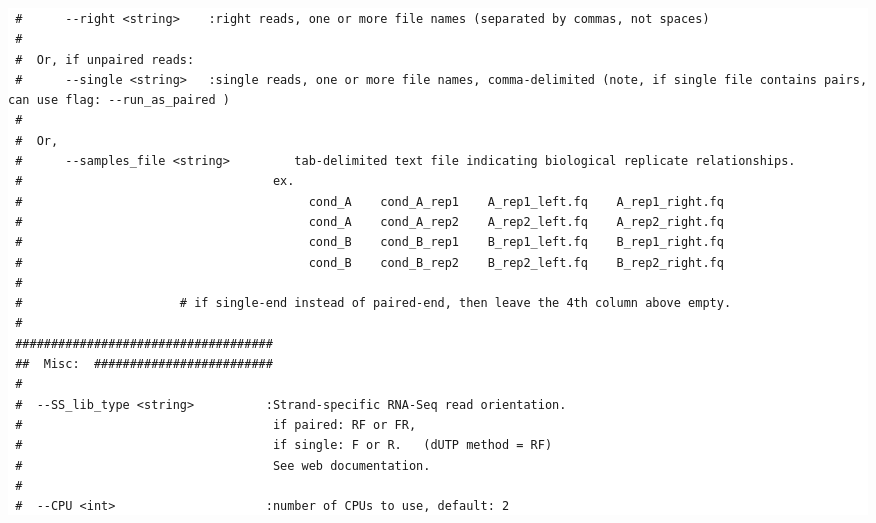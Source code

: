      #      --right <string>    :right reads, one or more file names (separated by commas, not spaces)
     #
     #  Or, if unpaired reads:
     #      --single <string>   :single reads, one or more file names, comma-delimited (note, if single file contains pairs, can use flag: --run_as_paired )
     #
     #  Or,
     #      --samples_file <string>         tab-delimited text file indicating biological replicate relationships.
     #                                   ex.
     #                                        cond_A    cond_A_rep1    A_rep1_left.fq    A_rep1_right.fq
     #                                        cond_A    cond_A_rep2    A_rep2_left.fq    A_rep2_right.fq
     #                                        cond_B    cond_B_rep1    B_rep1_left.fq    B_rep1_right.fq
     #                                        cond_B    cond_B_rep2    B_rep2_left.fq    B_rep2_right.fq
     #
     #                      # if single-end instead of paired-end, then leave the 4th column above empty.
     #
     ####################################
     ##  Misc:  #########################
     #
     #  --SS_lib_type <string>          :Strand-specific RNA-Seq read orientation.
     #                                   if paired: RF or FR,
     #                                   if single: F or R.   (dUTP method = RF)
     #                                   See web documentation.
     #
     #  --CPU <int>                     :number of CPUs to use, default: 2